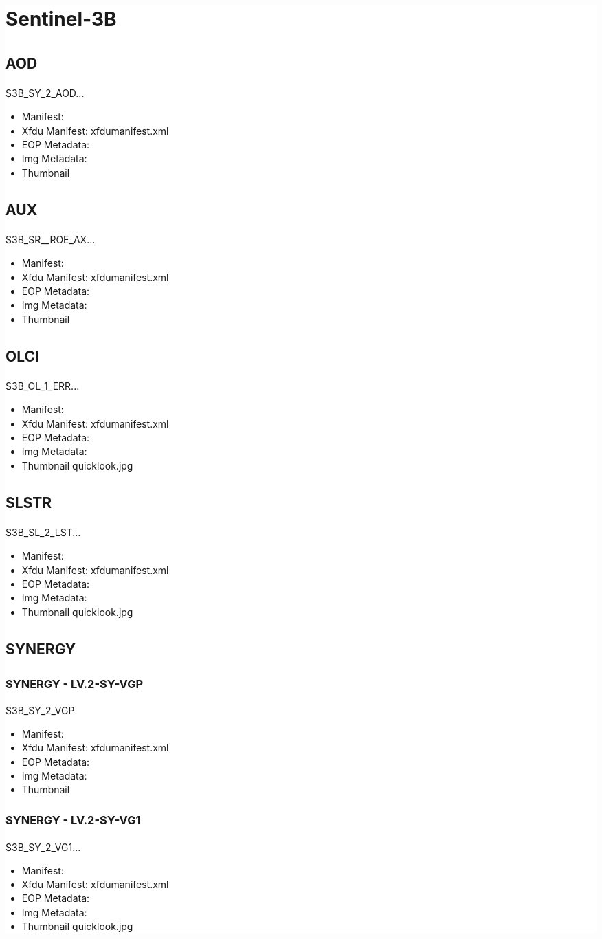 # Sentinel-3B
## AOD
S3B_SY_2_AOD...
- Manifest:
- Xfdu Manifest: xfdumanifest.xml
- EOP Metadata:
- Img Metadata:
- Thumbnail

## AUX
S3B_SR__ROE_AX...
- Manifest:
- Xfdu Manifest: xfdumanifest.xml
- EOP Metadata:
- Img Metadata:
- Thumbnail

## OLCI
S3B_OL_1_ERR...
- Manifest:
- Xfdu Manifest: xfdumanifest.xml
- EOP Metadata:
- Img Metadata:
- Thumbnail quicklook.jpg

## SLSTR
S3B_SL_2_LST...
- Manifest:
- Xfdu Manifest: xfdumanifest.xml
- EOP Metadata:
- Img Metadata:
- Thumbnail quicklook.jpg

## SYNERGY
### SYNERGY - LV.2-SY-VGP
S3B_SY_2_VGP
- Manifest:
- Xfdu Manifest: xfdumanifest.xml
- EOP Metadata:
- Img Metadata:
- Thumbnail

### SYNERGY - LV.2-SY-VG1
S3B_SY_2_VG1...
- Manifest:
- Xfdu Manifest: xfdumanifest.xml
- EOP Metadata:
- Img Metadata:
- Thumbnail quicklook.jpg
